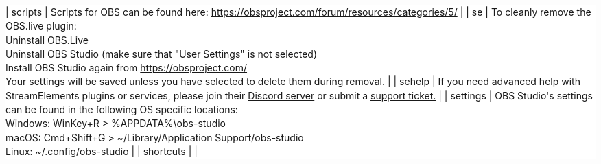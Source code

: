 | scripts                 | Scripts for OBS can be found here: https://obsproject.com/forum/resources/categories/5/                                                                                                                                                                                                                                                                                                                                                                                                                                                                                                                                                                                                                                                                                                                                                                                                                                                                                                                                                                               |
| se                      | To cleanly remove the OBS.live plugin:<br>Uninstall OBS.Live<br>Uninstall OBS Studio (make sure that "User Settings" is not selected)<br>Install OBS Studio again from https://obsproject.com/<br>Your settings will be saved unless you have selected to delete them during removal.                                                                                                                                                                                                                                                                                                                                                                                                                                                                                                                                                                                                                                                                                                                                                                                 |
| sehelp                  | If you need advanced help with StreamElements plugins or services, please join their [Discord server](https://discordapp.com/invite/se) or submit a [support ticket.](https://support.streamelements.com/hc/en-us/requests/new)                                                                                                                                                                                                                                                                                                                                                                                                                                                                                                                                                                                                                                                                                                                                                                                                                                       |
| settings                | OBS Studio's settings can be found in the following OS specific locations:<br>Windows: WinKey+R > %APPDATA%\obs-studio<br>macOS: Cmd+Shift+G > ~/Library/Application Support/obs-studio<br>Linux: ~/.config/obs-studio                                                                                                                                                                                                                                                                                                                                                                                                                                                                                                                                                                                                                                                                                                                                                                                                                                                |
| shortcuts               |                                                                                                                                                                                                                                                                                                                                                                                                                                                                                                                                                                                                                                                                                                                                                                                                                                                                                                                                                                                                                                                                       |